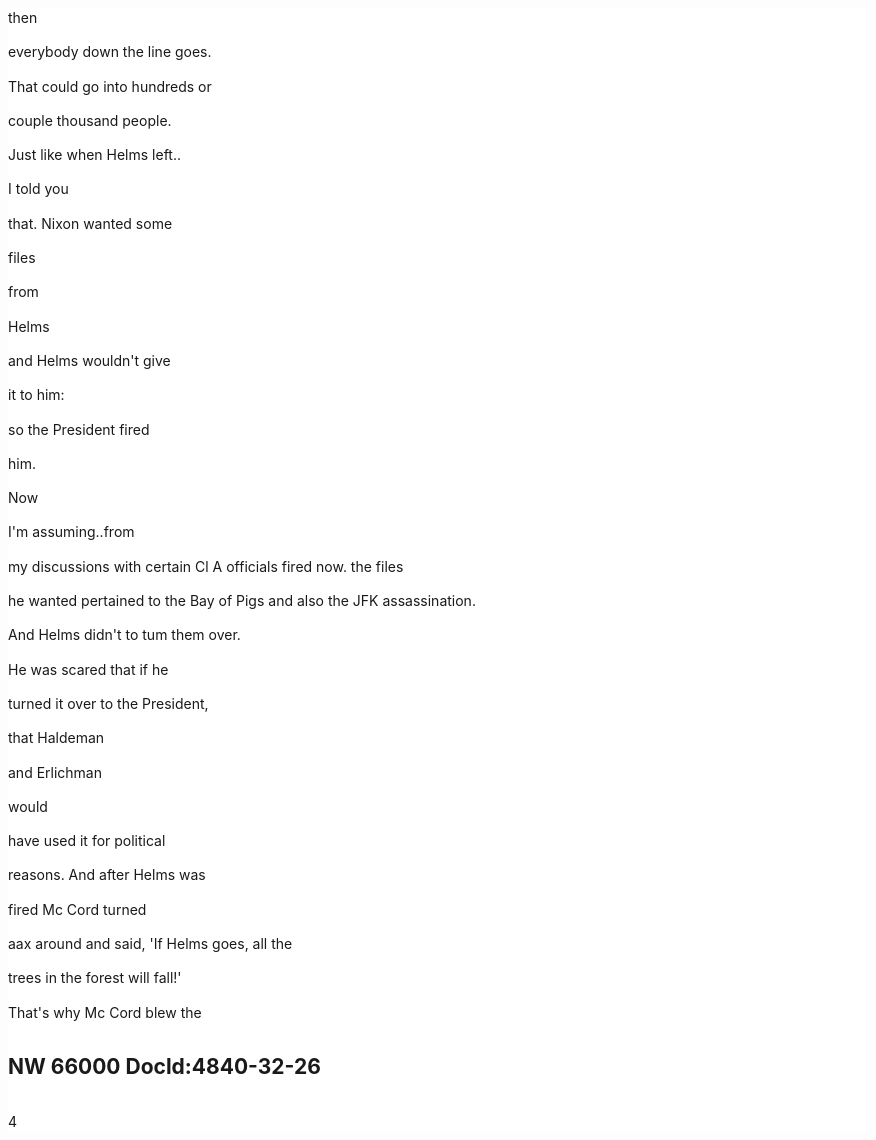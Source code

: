 then

everybody down the line goes.

That could go into hundreds or

couple thousand people.

Just like when Helms left..

I told you

that. Nixon wanted some

files

from

Helms

and Helms wouldn't give

it to him:

so the President fired

him.

Now

I'm assuming..from

my discussions with certain Cl A officials fired now. the files

he wanted pertained to the Bay of Pigs and also the JFK assassination.

And Helms didn't to tum them over.

He was scared that if he

turned it over to the President,

that Haldeman

and Erlichman

would

have used it for political

reasons. And after Helms was

fired Mc Cord turned

aax around and said, 'If Helms goes, all the

trees in the forest will fall!'

That's why Mc Cord blew the

NW 66000 Docld:4840-32-26
---

##
4
